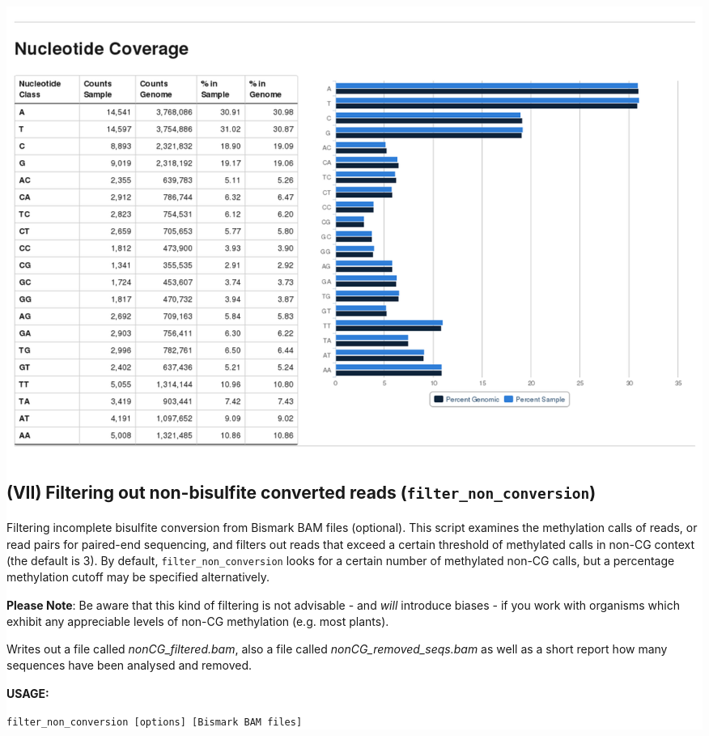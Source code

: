 ![Nucleotide Coverage Plot](Images/nucleocoverage.png)


## (VII) Filtering out non-bisulfite converted reads (`filter_non_conversion`)

Filtering incomplete bisulfite conversion from Bismark BAM files (optional). This script examines the methylation calls of reads, or read pairs for paired-end sequencing, and filters out reads that exceed a certain threshold of methylated calls in non-CG context (the default is 3). By default, `filter_non_conversion` looks for a certain number of methylated non-CG calls, but a percentage methylation cutoff may be specified alternatively.

**Please Note**: Be aware that this kind of filtering is not advisable - and *will* introduce biases - if you work with organisms which exhibit any appreciable levels of non-CG methylation (e.g. most plants).

Writes out a file called _nonCG\_filtered.bam_, also a file called _nonCG\_removed\_seqs.bam_ as well as a short report how many sequences have been analysed and removed.


**USAGE:**

```
filter_non_conversion [options] [Bismark BAM files]
```

